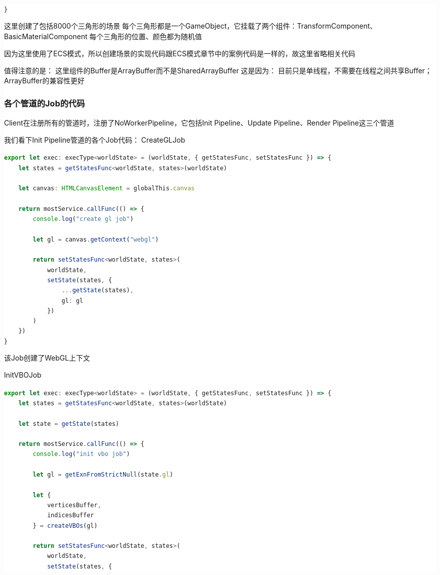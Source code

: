 ```ts
}
```

这里创建了包括8000个三角形的场景
每个三角形都是一个GameObject，它挂载了两个组件：TransformComponent、BasicMaterialComponent
每个三角形的位置、颜色都为随机值

因为这里使用了ECS模式，所以创建场景的实现代码跟ECS模式章节中的案例代码是一样的，故这里省略相关代码

值得注意的是：
这里组件的Buffer是ArrayBuffer而不是SharedArrayBuffer
这是因为：
目前只是单线程，不需要在线程之间共享Buffer；
ArrayBuffer的兼容性更好




### 各个管道的Job的代码

Client在注册所有的管道时，注册了NoWorkerPipeline，它包括Init Pipeline、Update Pipeline、Render Pipeline这三个管道

我们看下Init Pipeline管道的各个Job代码：
CreateGLJob
```ts
export let exec: execType<worldState> = (worldState, { getStatesFunc, setStatesFunc }) => {
	let states = getStatesFunc<worldState, states>(worldState)

	let canvas: HTMLCanvasElement = globalThis.canvas

	return mostService.callFunc(() => {
		console.log("create gl job")

		let gl = canvas.getContext("webgl")

		return setStatesFunc<worldState, states>(
			worldState,
			setState(states, {
				...getState(states),
				gl: gl
			})
		)
	})
}
```

该Job创建了WebGL上下文

InitVBOJob
```ts
export let exec: execType<worldState> = (worldState, { getStatesFunc, setStatesFunc }) => {
	let states = getStatesFunc<worldState, states>(worldState)

	let state = getState(states)

	return mostService.callFunc(() => {
		console.log("init vbo job")

		let gl = getExnFromStrictNull(state.gl)

		let {
			verticesBuffer,
			indicesBuffer
		} = createVBOs(gl)

		return setStatesFunc<worldState, states>(
			worldState,
			setState(states, {
```